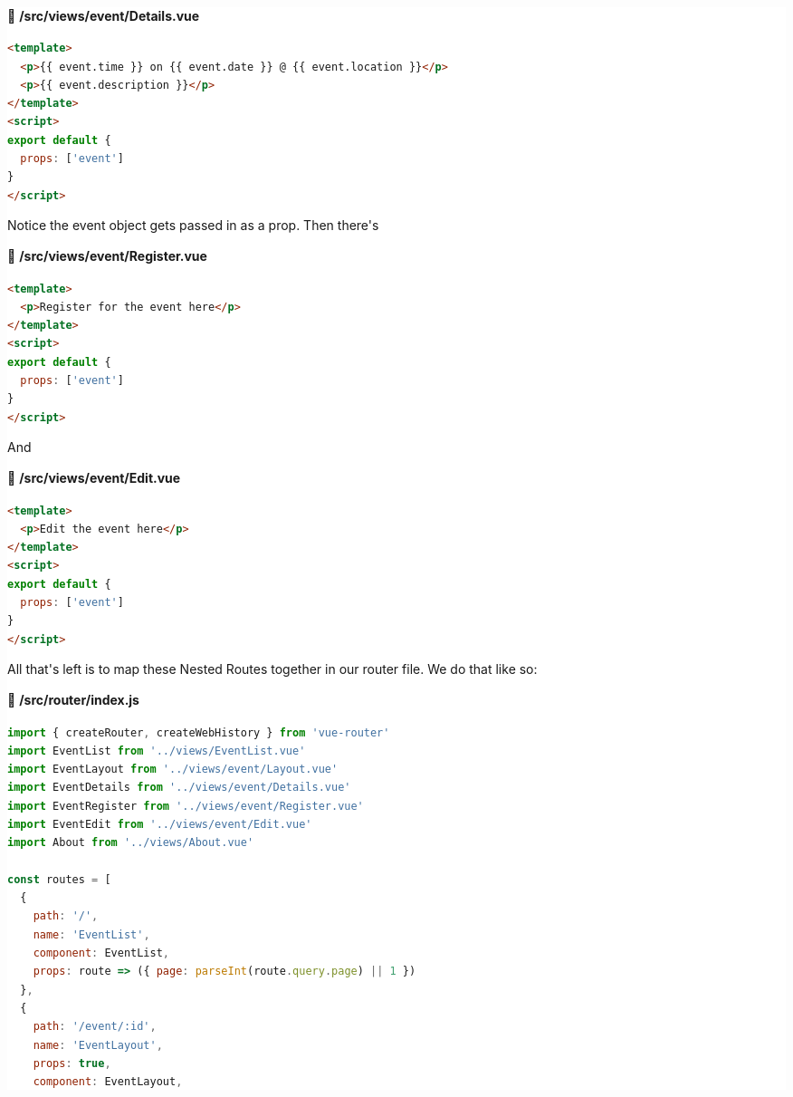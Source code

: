 📜 **/src/views/event/Details.vue**

```html
<template>
  <p>{{ event.time }} on {{ event.date }} @ {{ event.location }}</p>
  <p>{{ event.description }}</p>
</template>
<script>
export default {
  props: ['event']
}
</script>
```

Notice the event object gets passed in as a prop.  Then there's

📜 **/src/views/event/Register.vue**

```html
<template>
  <p>Register for the event here</p>
</template>
<script>
export default {
  props: ['event']
}
</script>
```

And 

📜 **/src/views/event/Edit.vue**

```html
<template>
  <p>Edit the event here</p>
</template>
<script>
export default {
  props: ['event']
}
</script>
```

All that's left is to map these Nested Routes together in our router file.  We do that like so:

📜 **/src/router/index.js**

```javascript
import { createRouter, createWebHistory } from 'vue-router'
import EventList from '../views/EventList.vue'
import EventLayout from '../views/event/Layout.vue'
import EventDetails from '../views/event/Details.vue'
import EventRegister from '../views/event/Register.vue'
import EventEdit from '../views/event/Edit.vue'
import About from '../views/About.vue'

const routes = [
  {
    path: '/',
    name: 'EventList',
    component: EventList,
    props: route => ({ page: parseInt(route.query.page) || 1 })
  },
  {
    path: '/event/:id',
    name: 'EventLayout',
    props: true,
    component: EventLayout,
```